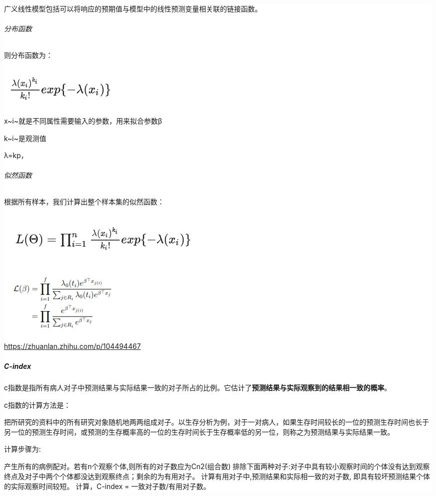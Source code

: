 广义线性模型包括可以将响应的预期值与模型中的线性预测变量相关联的链接函数。

###### 分布函数

则分布函数为：

![image-20230616103632050](病理多模态.assets/image-20230616103632050.png)

x~i~就是不同属性需要输入的参数，用来拟合参数β

k~i~是观测值

λ=kp，

###### 似然函数

根据所有样本，我们计算出整个样本集的似然函数：

![image-20230616133233162](病理多模态.assets/image-20230616133233162.png)



![image-20230619131752670](病理多模态.assets/image-20230619131752670.png)





https://zhuanlan.zhihu.com/p/104494467

##### C-index

c指数是指所有病人对子中预测结果与实际结果一致的对子所占的比例。它估计了**预测结果与实际观察到的结果相一致的概率**。

c指数的计算方法是：

把所研究的资料中的所有研究对象随机地两两组成对子。以生存分析为例，对于一对病人，如果生存时间较长的一位的预测生存时间也长于另一位的预测生存时间，或预测的生存概率高的一位的生存时间长于生存概率低的另一位，则称之为预测结果与实际结果一致。

计算步骤为:

产生所有的病例配对。若有n个观察个体,则所有的对子数应为Cn2(组合数)
排除下面两种对子:对子中具有较小观察时间的个体没有达到观察终点及对子中两个个体都没达到观察终点；剩余的为有用对子。
计算有用对子中,预测结果和实际相一致的对子数, 即具有较坏预测结果个体的实际观察时间较短。
计算，C-index = 一致对子数/有用对子数。
